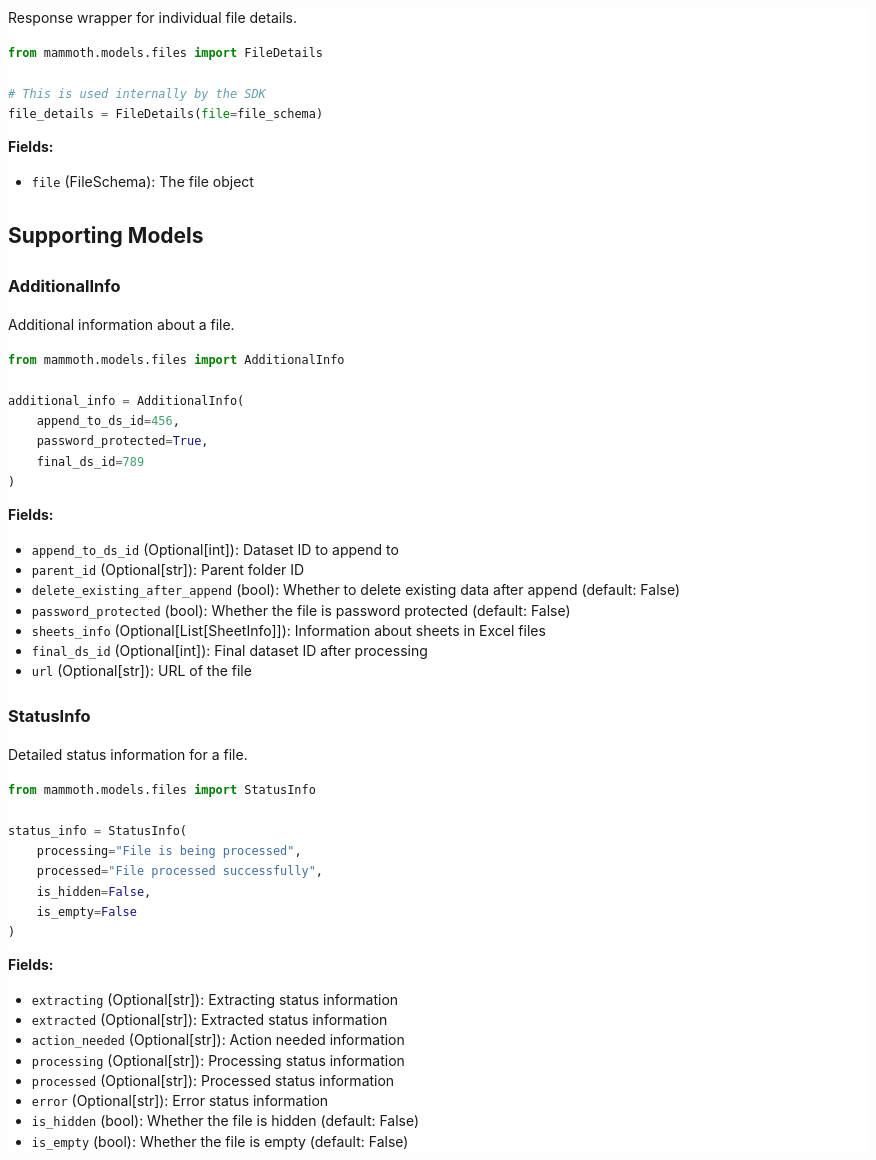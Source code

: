 Response wrapper for individual file details.

```python
from mammoth.models.files import FileDetails

# This is used internally by the SDK
file_details = FileDetails(file=file_schema)
```

**Fields:**
- `file` (FileSchema): The file object

## Supporting Models

### AdditionalInfo

Additional information about a file.

```python
from mammoth.models.files import AdditionalInfo

additional_info = AdditionalInfo(
    append_to_ds_id=456,
    password_protected=True,
    final_ds_id=789
)
```

**Fields:**
- `append_to_ds_id` (Optional[int]): Dataset ID to append to
- `parent_id` (Optional[str]): Parent folder ID
- `delete_existing_after_append` (bool): Whether to delete existing data after append (default: False)
- `password_protected` (bool): Whether the file is password protected (default: False)
- `sheets_info` (Optional[List[SheetInfo]]): Information about sheets in Excel files
- `final_ds_id` (Optional[int]): Final dataset ID after processing
- `url` (Optional[str]): URL of the file

### StatusInfo

Detailed status information for a file.

```python
from mammoth.models.files import StatusInfo

status_info = StatusInfo(
    processing="File is being processed",
    processed="File processed successfully",
    is_hidden=False,
    is_empty=False
)
```

**Fields:**
- `extracting` (Optional[str]): Extracting status information
- `extracted` (Optional[str]): Extracted status information
- `action_needed` (Optional[str]): Action needed information
- `processing` (Optional[str]): Processing status information
- `processed` (Optional[str]): Processed status information
- `error` (Optional[str]): Error status information
- `is_hidden` (bool): Whether the file is hidden (default: False)
- `is_empty` (bool): Whether the file is empty (default: False)
